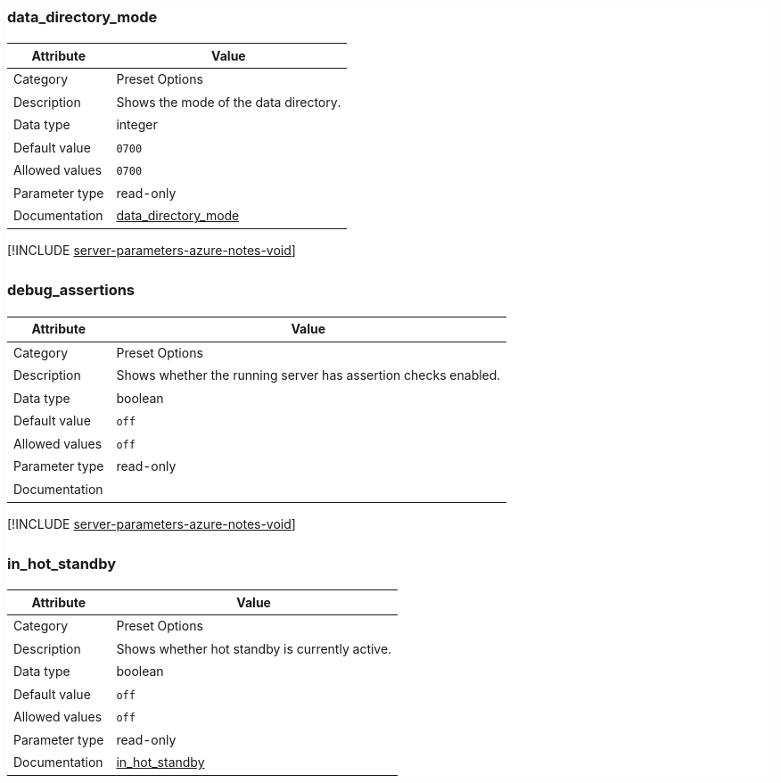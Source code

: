 

### data_directory_mode

| Attribute | Value |
| --- | --- |
| Category | Preset Options |
| Description | Shows the mode of the data directory. |
| Data type | integer |
| Default value | `0700` |
| Allowed values | `0700` |
| Parameter type | read-only |
| Documentation | [data_directory_mode](https://www.postgresql.org/docs/17/runtime-config-preset.html#GUC-DATA-DIRECTORY-MODE) |


[!INCLUDE [server-parameters-azure-notes-void](./server-parameters-azure-notes-void.md)]



### debug_assertions

| Attribute | Value |
| --- | --- |
| Category | Preset Options |
| Description | Shows whether the running server has assertion checks enabled. |
| Data type | boolean |
| Default value | `off` |
| Allowed values | `off` |
| Parameter type | read-only |
| Documentation | |


[!INCLUDE [server-parameters-azure-notes-void](./server-parameters-azure-notes-void.md)]



### in_hot_standby

| Attribute | Value |
| --- | --- |
| Category | Preset Options |
| Description | Shows whether hot standby is currently active. |
| Data type | boolean |
| Default value | `off` |
| Allowed values | `off` |
| Parameter type | read-only |
| Documentation | [in_hot_standby](https://www.postgresql.org/docs/17/runtime-config-preset.html#GUC-IN-HOT-STANDBY) |
